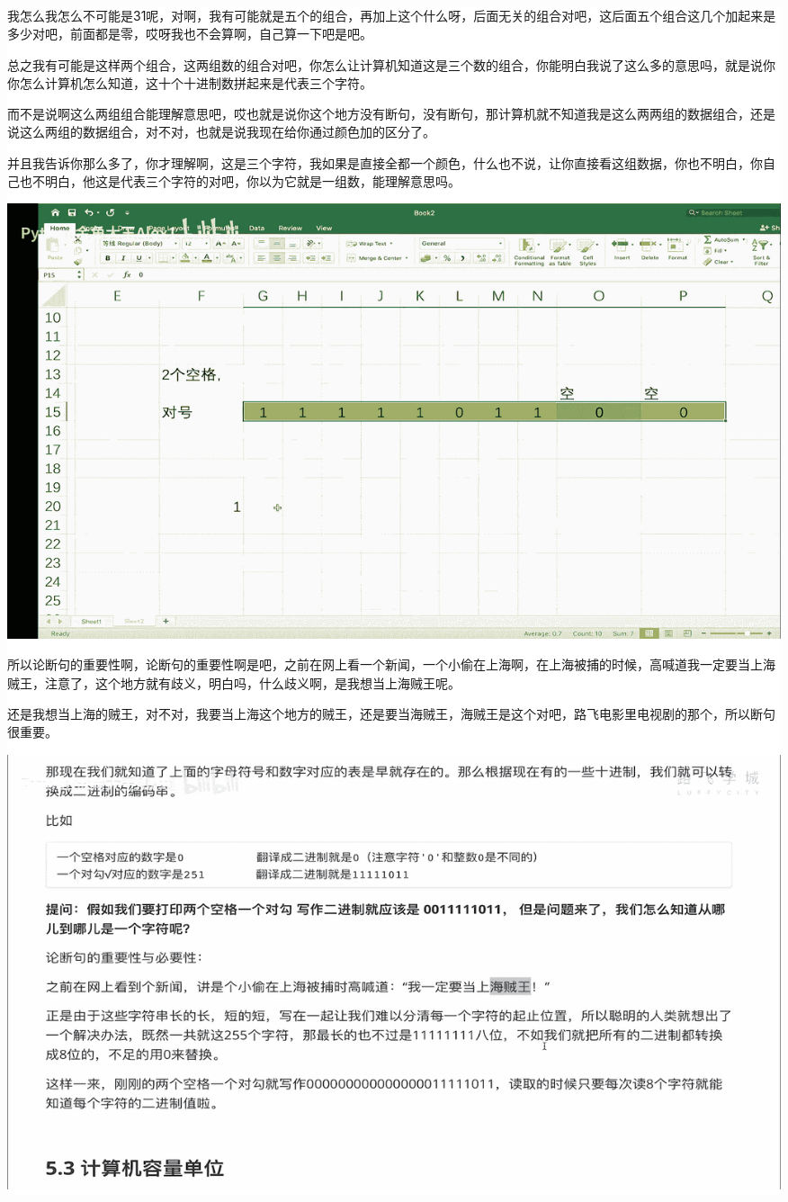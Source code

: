 我怎么我怎么不可能是31呢，对啊，我有可能就是五个的组合，再加上这个什么呀，后面无关的组合对吧，这后面五个组合这几个加起来是多少对吧，前面都是零，哎呀我也不会算啊，自己算一下吧是吧。

总之我有可能是这样两个组合，这两组数的组合对吧，你怎么让计算机知道这是三个数的组合，你能明白我说了这么多的意思吗，就是说你你怎么计算机怎么知道，这十个十进制数拼起来是代表三个字符。

而不是说啊这么两组组合能理解意思吧，哎也就是说你这个地方没有断句，没有断句，那计算机就不知道我是这么两两组的数据组合，还是说这么两组的数据组合，对不对，也就是说我现在给你通过颜色加的区分了。

并且我告诉你那么多了，你才理解啊，这是三个字符，我如果是直接全都一个颜色，什么也不说，让你直接看这组数据，你也不明白，你自己也不明白，他这是代表三个字符的对吧，你以为它就是一组数，能理解意思吗。



![](img/4a432bcc570a19c8c453f6327c14118c_35.png)

所以论断句的重要性啊，论断句的重要性啊是吧，之前在网上看一个新闻，一个小偷在上海啊，在上海被捕的时候，高喊道我一定要当上海贼王，注意了，这个地方就有歧义，明白吗，什么歧义啊，是我想当上海贼王呢。

还是我想当上海的贼王，对不对，我要当上海这个地方的贼王，还是要当海贼王，海贼王是这个对吧，路飞电影里电视剧的那个，所以断句很重要。



![](img/4a432bcc570a19c8c453f6327c14118c_37.png)
